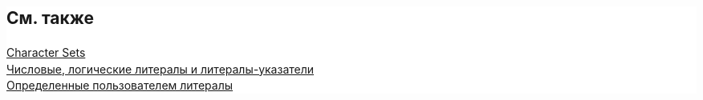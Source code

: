 ## <a name="see-also"></a>См. также  
 [Character Sets](../cpp/character-sets2.md)   
 [Числовые, логические литералы и литералы-указатели](../cpp/numeric-boolean-and-pointer-literals-cpp.md)   
 [Определенные пользователем литералы](../cpp/user-defined-literals-cpp.md)